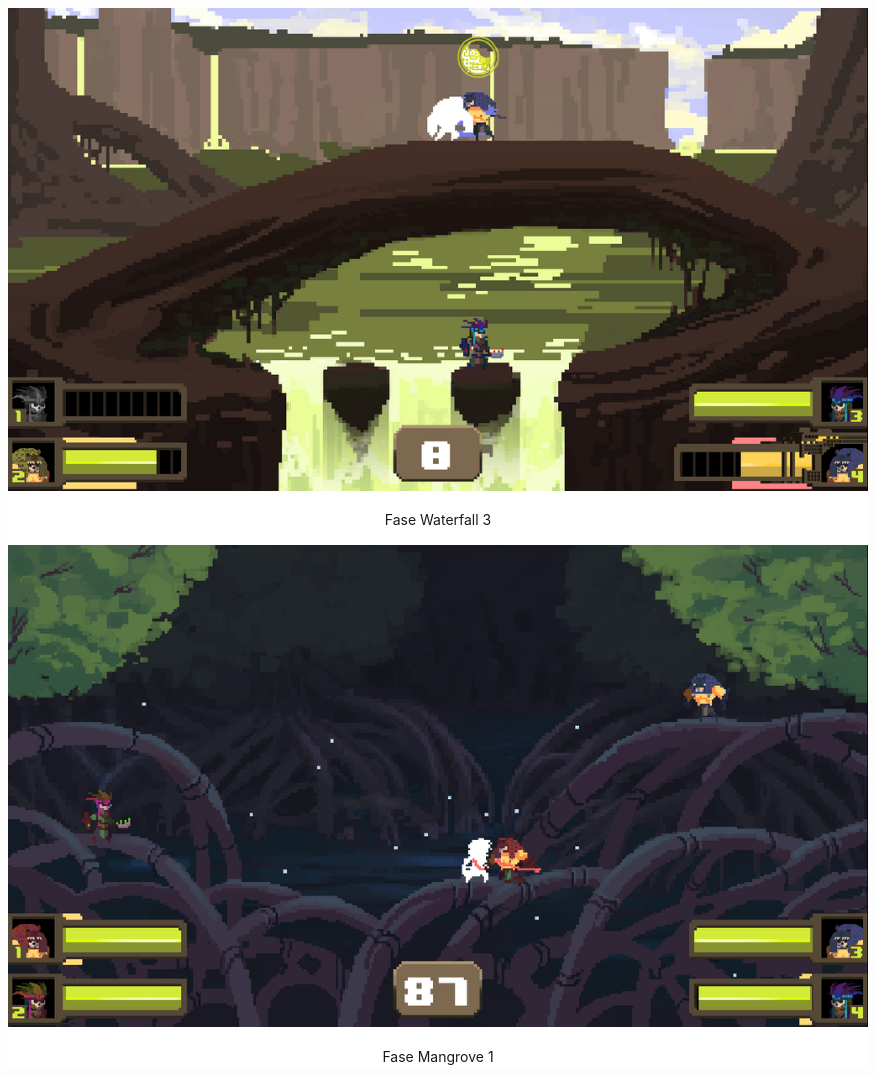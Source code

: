 ![Menu1](resources/readme/waterfall1.png)
<p align="center">Fase Waterfall 3</p>

![Menu1](resources/readme/mangrove4.png)
<p align="center">Fase Mangrove 1</p>
